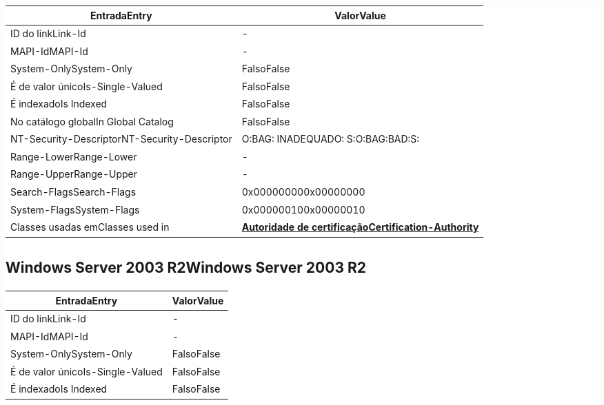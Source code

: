 

| <span data-ttu-id="6ea62-153">Entrada</span><span class="sxs-lookup"><span data-stu-id="6ea62-153">Entry</span></span> | <span data-ttu-id="6ea62-154">Valor</span><span class="sxs-lookup"><span data-stu-id="6ea62-154">Value</span></span> |
|------------------------|------------------------------------------------------------------------|
| <span data-ttu-id="6ea62-155">ID do link</span><span class="sxs-lookup"><span data-stu-id="6ea62-155">Link-Id</span></span>                | \-                                                                     |
| <span data-ttu-id="6ea62-156">MAPI-Id</span><span class="sxs-lookup"><span data-stu-id="6ea62-156">MAPI-Id</span></span>                | \-                                                                     |
| <span data-ttu-id="6ea62-157">System-Only</span><span class="sxs-lookup"><span data-stu-id="6ea62-157">System-Only</span></span>            | <span data-ttu-id="6ea62-158">Falso</span><span class="sxs-lookup"><span data-stu-id="6ea62-158">False</span></span>                                                                  |
| <span data-ttu-id="6ea62-159">É de valor único</span><span class="sxs-lookup"><span data-stu-id="6ea62-159">Is-Single-Valued</span></span>       | <span data-ttu-id="6ea62-160">Falso</span><span class="sxs-lookup"><span data-stu-id="6ea62-160">False</span></span>                                                                  |
| <span data-ttu-id="6ea62-161">É indexado</span><span class="sxs-lookup"><span data-stu-id="6ea62-161">Is Indexed</span></span>             | <span data-ttu-id="6ea62-162">Falso</span><span class="sxs-lookup"><span data-stu-id="6ea62-162">False</span></span>                                                                  |
| <span data-ttu-id="6ea62-163">No catálogo global</span><span class="sxs-lookup"><span data-stu-id="6ea62-163">In Global Catalog</span></span>      | <span data-ttu-id="6ea62-164">Falso</span><span class="sxs-lookup"><span data-stu-id="6ea62-164">False</span></span>                                                                  |
| <span data-ttu-id="6ea62-165">NT-Security-Descriptor</span><span class="sxs-lookup"><span data-stu-id="6ea62-165">NT-Security-Descriptor</span></span> | <span data-ttu-id="6ea62-166">O:BAG: INADEQUADO: S:</span><span class="sxs-lookup"><span data-stu-id="6ea62-166">O:BAG:BAD:S:</span></span>                                                           |
| <span data-ttu-id="6ea62-167">Range-Lower</span><span class="sxs-lookup"><span data-stu-id="6ea62-167">Range-Lower</span></span>            | \-                                                                     |
| <span data-ttu-id="6ea62-168">Range-Upper</span><span class="sxs-lookup"><span data-stu-id="6ea62-168">Range-Upper</span></span>            | \-                                                                     |
| <span data-ttu-id="6ea62-169">Search-Flags</span><span class="sxs-lookup"><span data-stu-id="6ea62-169">Search-Flags</span></span>           | <span data-ttu-id="6ea62-170">0x00000000</span><span class="sxs-lookup"><span data-stu-id="6ea62-170">0x00000000</span></span>                                                             |
| <span data-ttu-id="6ea62-171">System-Flags</span><span class="sxs-lookup"><span data-stu-id="6ea62-171">System-Flags</span></span>           | <span data-ttu-id="6ea62-172">0x00000010</span><span class="sxs-lookup"><span data-stu-id="6ea62-172">0x00000010</span></span>                                                             |
| <span data-ttu-id="6ea62-173">Classes usadas em</span><span class="sxs-lookup"><span data-stu-id="6ea62-173">Classes used in</span></span>        | [<span data-ttu-id="6ea62-174">**Autoridade de certificação**</span><span class="sxs-lookup"><span data-stu-id="6ea62-174">**Certification-Authority**</span></span>](c-certificationauthority.md)<br/> |



## <a name="windows-server-2003-r2"></a><span data-ttu-id="6ea62-175">Windows Server 2003 R2</span><span class="sxs-lookup"><span data-stu-id="6ea62-175">Windows Server 2003 R2</span></span>



| <span data-ttu-id="6ea62-176">Entrada</span><span class="sxs-lookup"><span data-stu-id="6ea62-176">Entry</span></span> | <span data-ttu-id="6ea62-177">Valor</span><span class="sxs-lookup"><span data-stu-id="6ea62-177">Value</span></span> |
|------------------------|------------------------------------------------------------------------|
| <span data-ttu-id="6ea62-178">ID do link</span><span class="sxs-lookup"><span data-stu-id="6ea62-178">Link-Id</span></span>                | \-                                                                     |
| <span data-ttu-id="6ea62-179">MAPI-Id</span><span class="sxs-lookup"><span data-stu-id="6ea62-179">MAPI-Id</span></span>                | \-                                                                     |
| <span data-ttu-id="6ea62-180">System-Only</span><span class="sxs-lookup"><span data-stu-id="6ea62-180">System-Only</span></span>            | <span data-ttu-id="6ea62-181">Falso</span><span class="sxs-lookup"><span data-stu-id="6ea62-181">False</span></span>                                                                  |
| <span data-ttu-id="6ea62-182">É de valor único</span><span class="sxs-lookup"><span data-stu-id="6ea62-182">Is-Single-Valued</span></span>       | <span data-ttu-id="6ea62-183">Falso</span><span class="sxs-lookup"><span data-stu-id="6ea62-183">False</span></span>                                                                  |
| <span data-ttu-id="6ea62-184">É indexado</span><span class="sxs-lookup"><span data-stu-id="6ea62-184">Is Indexed</span></span>             | <span data-ttu-id="6ea62-185">Falso</span><span class="sxs-lookup"><span data-stu-id="6ea62-185">False</span></span>                                                                  |